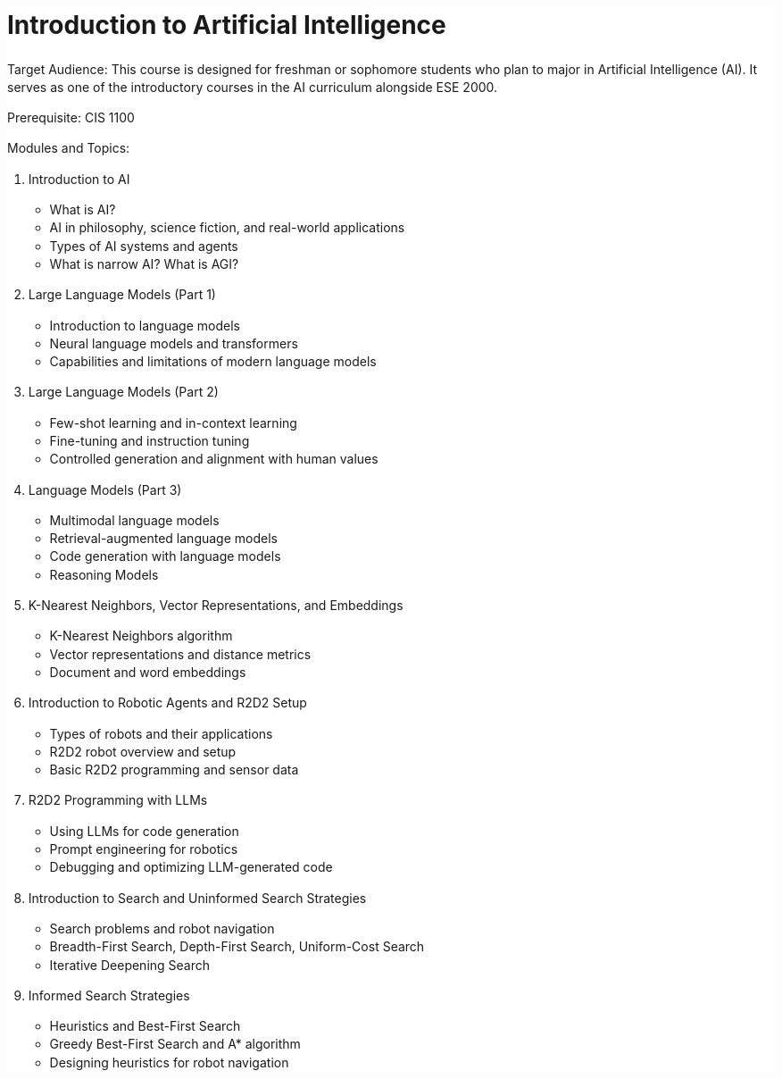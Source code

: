 # Introduction to Artificial Intelligence

Target Audience:
This course is designed for freshman or sophomore students who plan to major in Artificial Intelligence (AI). It serves as one of the introductory courses in the AI curriculum alongside ESE 2000.

Prerequisite:
CIS 1100

Modules and Topics:
1. Introduction to AI
   - What is AI?
   - AI in philosophy, science fiction, and real-world applications
   - Types of AI systems and agents
   - What is narrow AI? What is AGI?

2. Large Language Models (Part 1)
   - Introduction to language models
   - Neural language models and transformers
   - Capabilities and limitations of modern language models

3. Large Language Models (Part 2)
   - Few-shot learning and in-context learning
   - Fine-tuning and instruction tuning
   - Controlled generation and alignment with human values

4. Language Models (Part 3)
   - Multimodal language models
   - Retrieval-augmented language models
   - Code generation with language models
   - Reasoning Models


5. K-Nearest Neighbors, Vector Representations, and Embeddings
   - K-Nearest Neighbors algorithm
   - Vector representations and distance metrics
   - Document and word embeddings

6. Introduction to Robotic Agents and R2D2 Setup
   - Types of robots and their applications
   - R2D2 robot overview and setup
   - Basic R2D2 programming and sensor data

7. R2D2 Programming with LLMs  
   - Using LLMs for code generation
   - Prompt engineering for robotics
   - Debugging and optimizing LLM-generated code

8. Introduction to Search and Uninformed Search Strategies
   - Search problems and robot navigation
   - Breadth-First Search, Depth-First Search, Uniform-Cost Search
   - Iterative Deepening Search

9. Informed Search Strategies
   - Heuristics and Best-First Search
   - Greedy Best-First Search and A* algorithm
   - Designing heuristics for robot navigation
